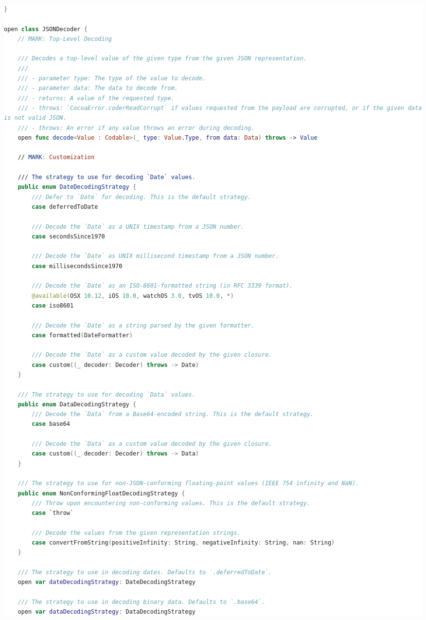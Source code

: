 ```swift
}

open class JSONDecoder {
    // MARK: Top-Level Decoding

    /// Decodes a top-level value of the given type from the given JSON representation.
    ///
    /// - parameter type: The type of the value to decode.
    /// - parameter data: The data to decode from.
    /// - returns: A value of the requested type.
    /// - throws: `CocoaError.coderReadCorrupt` if values requested from the payload are corrupted, or if the given data is not valid JSON.
    /// - throws: An error if any value throws an error during decoding.
    open func decode<Value : Codable>(_ type: Value.Type, from data: Data) throws -> Value

    // MARK: Customization

    /// The strategy to use for decoding `Date` values.
    public enum DateDecodingStrategy {
        /// Defer to `Date` for decoding. This is the default strategy.
        case deferredToDate

        /// Decode the `Date` as a UNIX timestamp from a JSON number.
        case secondsSince1970

        /// Decode the `Date` as UNIX millisecond timestamp from a JSON number.
        case millisecondsSince1970

        /// Decode the `Date` as an ISO-8601-formatted string (in RFC 3339 format).
        @available(OSX 10.12, iOS 10.0, watchOS 3.0, tvOS 10.0, *)
        case iso8601

        /// Decode the `Date` as a string parsed by the given formatter.
        case formatted(DateFormatter)

        /// Decode the `Date` as a custom value decoded by the given closure.
        case custom((_ decoder: Decoder) throws -> Date)
    }

    /// The strategy to use for decoding `Data` values.
    public enum DataDecodingStrategy {
        /// Decode the `Data` from a Base64-encoded string. This is the default strategy.
        case base64

        /// Decode the `Data` as a custom value decoded by the given closure.
        case custom((_ decoder: Decoder) throws -> Data)
    }

    /// The strategy to use for non-JSON-conforming floating-point values (IEEE 754 infinity and NaN).
    public enum NonConformingFloatDecodingStrategy {
        /// Throw upon encountering non-conforming values. This is the default strategy.
        case `throw`

        /// Decode the values from the given representation strings.
        case convertFromString(positiveInfinity: String, negativeInfinity: String, nan: String)
    }

    /// The strategy to use in decoding dates. Defaults to `.deferredToDate`.
    open var dateDecodingStrategy: DateDecodingStrategy

    /// The strategy to use in decoding binary data. Defaults to `.base64`.
    open var dataDecodingStrategy: DataDecodingStrategy
```